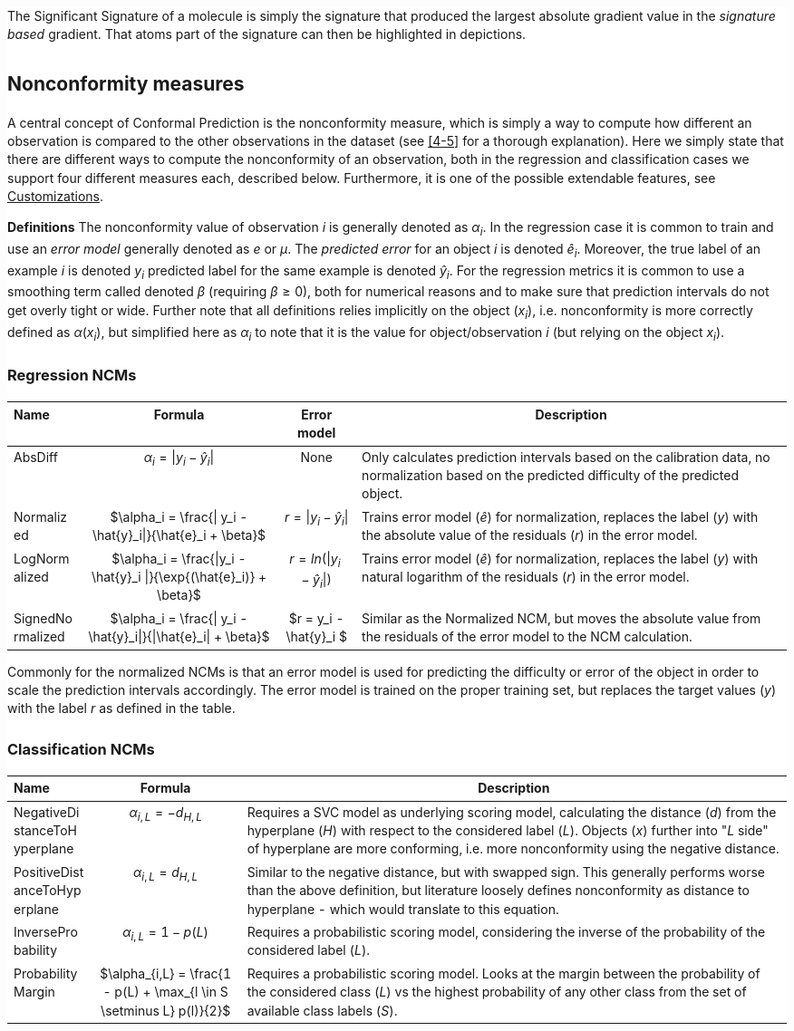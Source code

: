 The Significant Signature of a molecule is simply the signature that produced the largest absolute gradient value in the *signature based* gradient. That atoms part of the signature can then be highlighted in depictions.


## Nonconformity measures

A central concept of Conformal Prediction is the nonconformity measure, which is simply a way to compute how different an observation is compared to the other observations in the dataset (see [[4-5]](references.md) for a thorough explanation).
Here we simply state that there are different ways to compute the nonconformity of an observation, both in the regression and classification cases we support four different measures each, described below. Furthermore, it is one of the possible extendable features, see [Customizations](customization.md).

**Definitions** The nonconformity value of observation $i$ is generally denoted as $\alpha_i$. In the regression case it is common to train and use an *error model* generally denoted as $e$ or $\mu$. The *predicted error* for an object $i$ is denoted $\hat{e}_i$. Moreover, the true label of an example $i$ is denoted $y_i$ predicted label for the same example is denoted $\hat{y}_i$. For the regression metrics it is common to use a smoothing term called denoted $\beta$ (requiring $\beta\geq0$), both for numerical reasons and to make sure that prediction intervals do not get overly tight or wide. Further note that all definitions relies implicitly on the object ($x_i$), i.e. nonconformity is more correctly defined as $\alpha(x_i)$, but simplified here as $\alpha_i$ to note that it is the value for object/observation $i$ (but relying on the object $x_i$).

### Regression NCMs
|Name | Formula | Error model |Description |
|:-|:-:|:-:|-|
|AbsDiff|$\alpha_i = \| y_i - \hat{y}_i\|$ | None | Only calculates prediction intervals based on the calibration data, no normalization based on the predicted difficulty of the predicted object. | 
|Normalized | $\alpha_i = \frac{\| y_i - \hat{y}_i\|}{\hat{e}_i + \beta}$ | $r = \|y_i - \hat{y}_i \|$ | Trains error model ($\hat{e}$) for normalization, replaces the label ($y$) with the absolute value of the residuals ($r$) in the error model.|
|LogNormalized | $\alpha_i = \frac{\|y_i - \hat{y}_i \|}{\exp{(\hat{e}_i)} + \beta}$ |$r=ln(\| y_i - \hat{y}_i \|)$ | Trains error model ($\hat{e}$) for normalization, replaces the label ($y$) with natural logarithm of the residuals ($r$) in the error model.  | 
|SignedNormalized | $\alpha_i = \frac{\| y_i - \hat{y}_i\|}{\|\hat{e}_i\| + \beta}$|$r = y_i - \hat{y}_i $  | Similar as the Normalized NCM, but moves the absolute value from the residuals of the error model to the NCM calculation. | 

Commonly for the normalized NCMs is that an error model is used for predicting the difficulty or error of the object in order to scale the prediction intervals accordingly. The error model is trained on the proper training set, but replaces the target values ($y$) with the label $r$ as defined in the table.


### Classification NCMs
|Name | Formula | Description |
|:-|:-:|-|
|NegativeDistanceToHyperplane|$\alpha_{i,L} = - d_{H,L}$ |Requires a SVC model as underlying scoring model, calculating the distance ($d$) from the hyperplane ($H$) with respect to the considered label ($L$). Objects ($x$) further into "$L$ side" of hyperplane are more conforming, i.e. more nonconformity using the negative distance. | 
|PositiveDistanceToHyperplane|$\alpha_{i,L} = d_{H,L}$ |Similar to the negative distance, but with swapped sign. This generally performs worse than the above definition, but literature loosely defines nonconformity as distance to hyperplane - which would translate to this equation.| 
|InverseProbability | $\alpha_{i,L} = 1 - p(L)$ |Requires a probabilistic scoring model, considering the inverse of the probability of the considered label ($L$).| 
|ProbabilityMargin |$\alpha_{i,L} = \frac{1 - p(L) + \max_{l \in S \setminus L} p(l)}{2}$ |Requires a probabilistic scoring model. Looks at the margin between the probability of the considered class ($L$) vs the highest probability of any other class from the set of available class labels ($S$). | 


